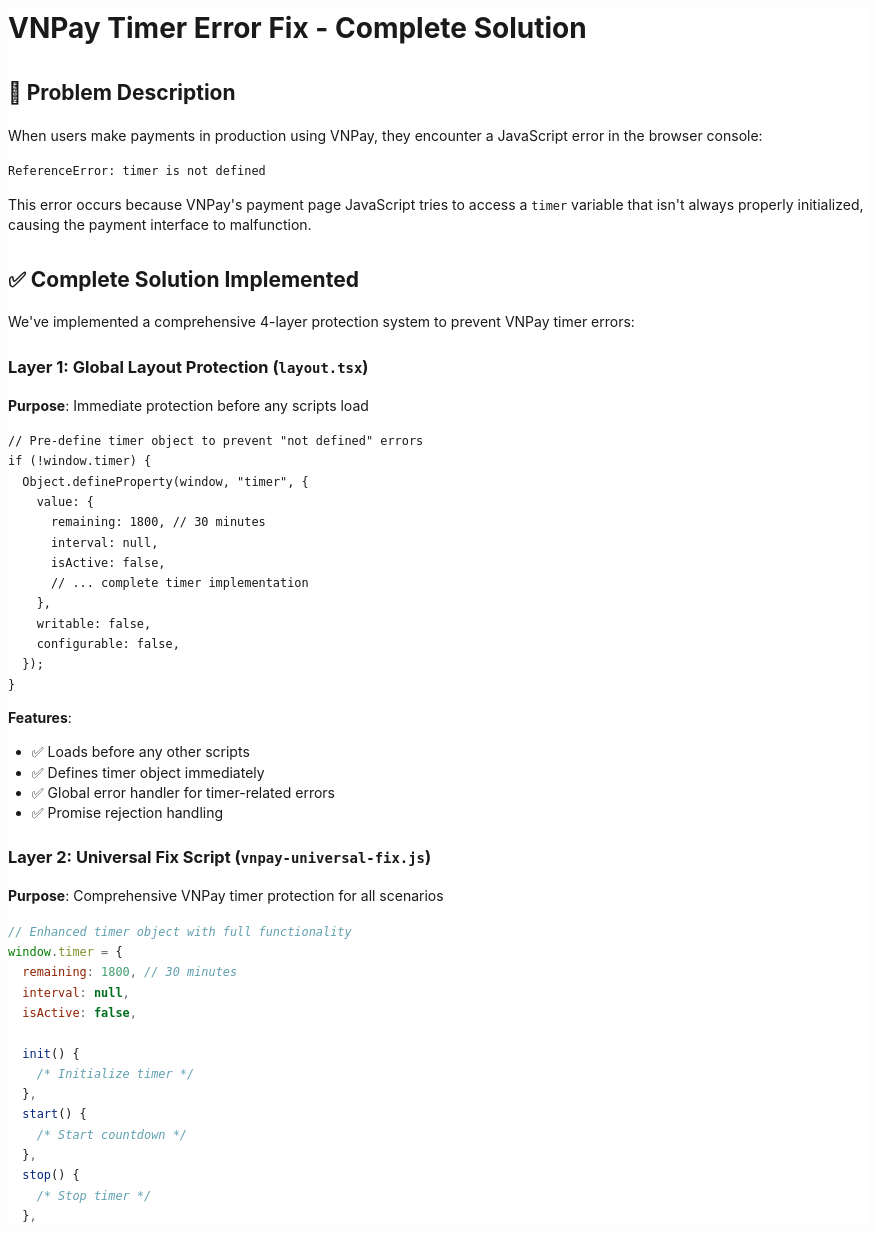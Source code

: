 # VNPay Timer Error Fix - Complete Solution

## 🚨 Problem Description

When users make payments in production using VNPay, they encounter a JavaScript error in the browser console:

```
ReferenceError: timer is not defined
```

This error occurs because VNPay's payment page JavaScript tries to access a `timer` variable that isn't always properly initialized, causing the payment interface to malfunction.

## ✅ Complete Solution Implemented

We've implemented a comprehensive 4-layer protection system to prevent VNPay timer errors:

### Layer 1: Global Layout Protection (`layout.tsx`)

**Purpose**: Immediate protection before any scripts load

```tsx
// Pre-define timer object to prevent "not defined" errors
if (!window.timer) {
  Object.defineProperty(window, "timer", {
    value: {
      remaining: 1800, // 30 minutes
      interval: null,
      isActive: false,
      // ... complete timer implementation
    },
    writable: false,
    configurable: false,
  });
}
```

**Features**:

- ✅ Loads before any other scripts
- ✅ Defines timer object immediately
- ✅ Global error handler for timer-related errors
- ✅ Promise rejection handling

### Layer 2: Universal Fix Script (`vnpay-universal-fix.js`)

**Purpose**: Comprehensive VNPay timer protection for all scenarios

```javascript
// Enhanced timer object with full functionality
window.timer = {
  remaining: 1800, // 30 minutes
  interval: null,
  isActive: false,

  init() {
    /* Initialize timer */
  },
  start() {
    /* Start countdown */
  },
  stop() {
    /* Stop timer */
  },
```